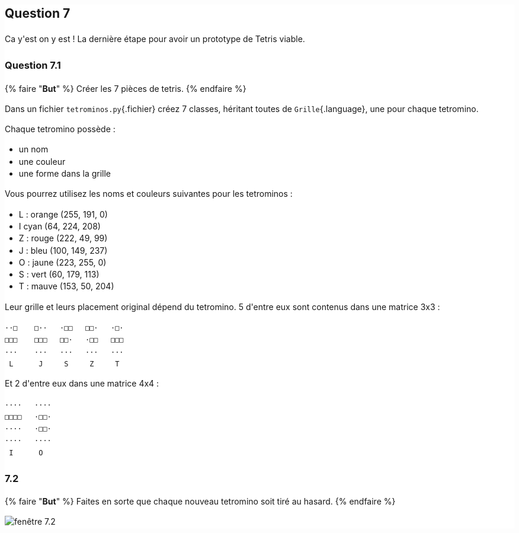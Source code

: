 ## Question 7

Ca y'est on y est ! La dernière étape pour avoir un prototype de Tetris viable.

### Question 7.1

{% faire "**But**" %}
Créer les 7 pièces de tetris.
{% endfaire %}

Dans un fichier `tetrominos.py`{.fichier} créez 7 classes, héritant toutes de `Grille`{.language}, une pour chaque tetromino.

Chaque tetromino possède :

* un nom
* une couleur
* une forme dans la grille

Vous pourrez utilisez les noms et couleurs suivantes pour les tetrominos :

* L : orange (255, 191, 0)
* I cyan (64, 224, 208)
* Z : rouge (222, 49, 99)
* J : bleu (100, 149, 237)
* O : jaune (223, 255, 0)
* S : vert (60, 179, 113)
* T : mauve (153, 50, 204)

Leur grille et leurs placement original dépend du tetromino. 5 d'entre eux sont contenus dans une matrice 3x3 :

```
··□    □··   ·□□   □□·   ·□·
□□□    □□□   □□·   ·□□   □□□
···    ···   ···   ···   ···
 L      J     S     Z     T
```

Et 2 d'entre eux dans une matrice 4x4 :

```
····   ····
□□□□   ·□□·
····   ·□□·
····   ····
 I      O
```

### 7.2

{% faire "**But**" %}
Faites en sorte que chaque nouveau tetromino soit tiré au hasard.
{% endfaire %}

![fenêtre 7.2](./fenêtre_72.gif)
